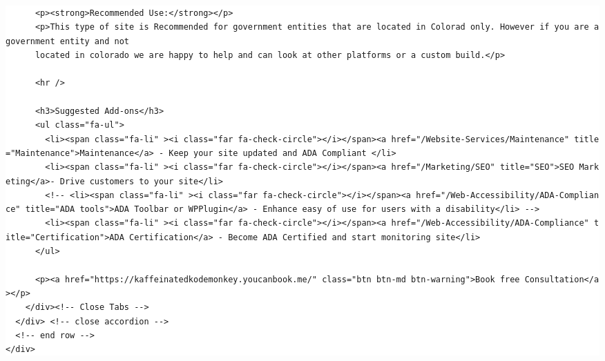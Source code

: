           <p><strong>Recommended Use:</strong></p>
          <p>This type of site is Recommended for government entities that are located in Colorad only. However if you are a government entity and not
          located in colorado we are happy to help and can look at other platforms or a custom build.</p>

          <hr />

          <h3>Suggested Add-ons</h3>
          <ul class="fa-ul">
            <li><span class="fa-li" ><i class="far fa-check-circle"></i></span><a href="/Website-Services/Maintenance" title="Maintenance">Maintenance</a> - Keep your site updated and ADA Compliant </li>
            <li><span class="fa-li" ><i class="far fa-check-circle"></i></span><a href="/Marketing/SEO" title="SEO">SEO Marketing</a>- Drive customers to your site</li>
            <!-- <li><span class="fa-li" ><i class="far fa-check-circle"></i></span><a href="/Web-Accessibility/ADA-Compliance" title="ADA tools">ADA Toolbar or WPPlugin</a> - Enhance easy of use for users with a disability</li> -->
            <li><span class="fa-li" ><i class="far fa-check-circle"></i></span><a href="/Web-Accessibility/ADA-Compliance" title="Certification">ADA Certification</a> - Become ADA Certified and start monitoring site</li>
          </ul>

          <p><a href="https://kaffeinatedkodemonkey.youcanbook.me/" class="btn btn-md btn-warning">Book free Consultation</a></p>
        </div><!-- Close Tabs -->
      </div> <!-- close accordion -->
      <!-- end row -->
    </div>
  </div> 

